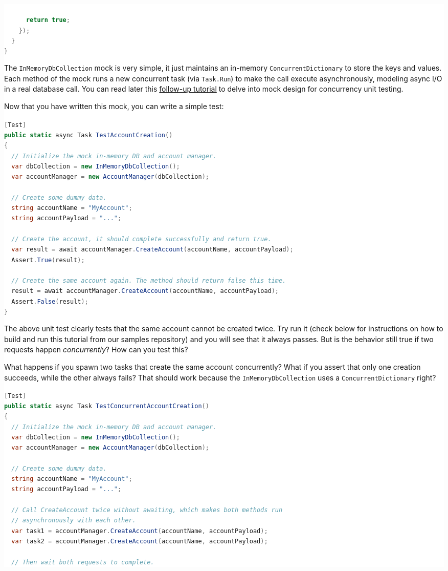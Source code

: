 ```csharp

      return true;
    });
  }
}
```

The `InMemoryDbCollection` mock is very simple, it just maintains an in-memory
`ConcurrentDictionary` to store the keys and values. Each method of the mock runs a new concurrent
task (via `Task.Run`) to make the call execute asynchronously, modeling async I/O in a real database
call. You can read later this [follow-up tutorial](mocks/mock-dependencies.md) to delve into mock design
for concurrency unit testing.

Now that you have written this mock, you can write a simple test:

```csharp
[Test]
public static async Task TestAccountCreation()
{
  // Initialize the mock in-memory DB and account manager.
  var dbCollection = new InMemoryDbCollection();
  var accountManager = new AccountManager(dbCollection);

  // Create some dummy data.
  string accountName = "MyAccount";
  string accountPayload = "...";

  // Create the account, it should complete successfully and return true.
  var result = await accountManager.CreateAccount(accountName, accountPayload);
  Assert.True(result);

  // Create the same account again. The method should return false this time.
  result = await accountManager.CreateAccount(accountName, accountPayload);
  Assert.False(result);
}
```

The above unit test clearly tests that the same account cannot be created twice. Try run it (check
below for instructions on how to build and run this tutorial from our samples repository) and you
will see that it always passes. But is the behavior still true if two requests happen
_concurrently_? How can you test this?

What happens if you spawn two tasks that create the same account concurrently? What if you assert
that only one creation succeeds, while the other always fails? That should work because the
`InMemoryDbCollection` uses a `ConcurrentDictionary` right? 

```csharp
[Test]
public static async Task TestConcurrentAccountCreation()
{
  // Initialize the mock in-memory DB and account manager.
  var dbCollection = new InMemoryDbCollection();
  var accountManager = new AccountManager(dbCollection);

  // Create some dummy data.
  string accountName = "MyAccount";
  string accountPayload = "...";

  // Call CreateAccount twice without awaiting, which makes both methods run
  // asynchronously with each other.
  var task1 = accountManager.CreateAccount(accountName, accountPayload);
  var task2 = accountManager.CreateAccount(accountName, accountPayload);

  // Then wait both requests to complete.
```
